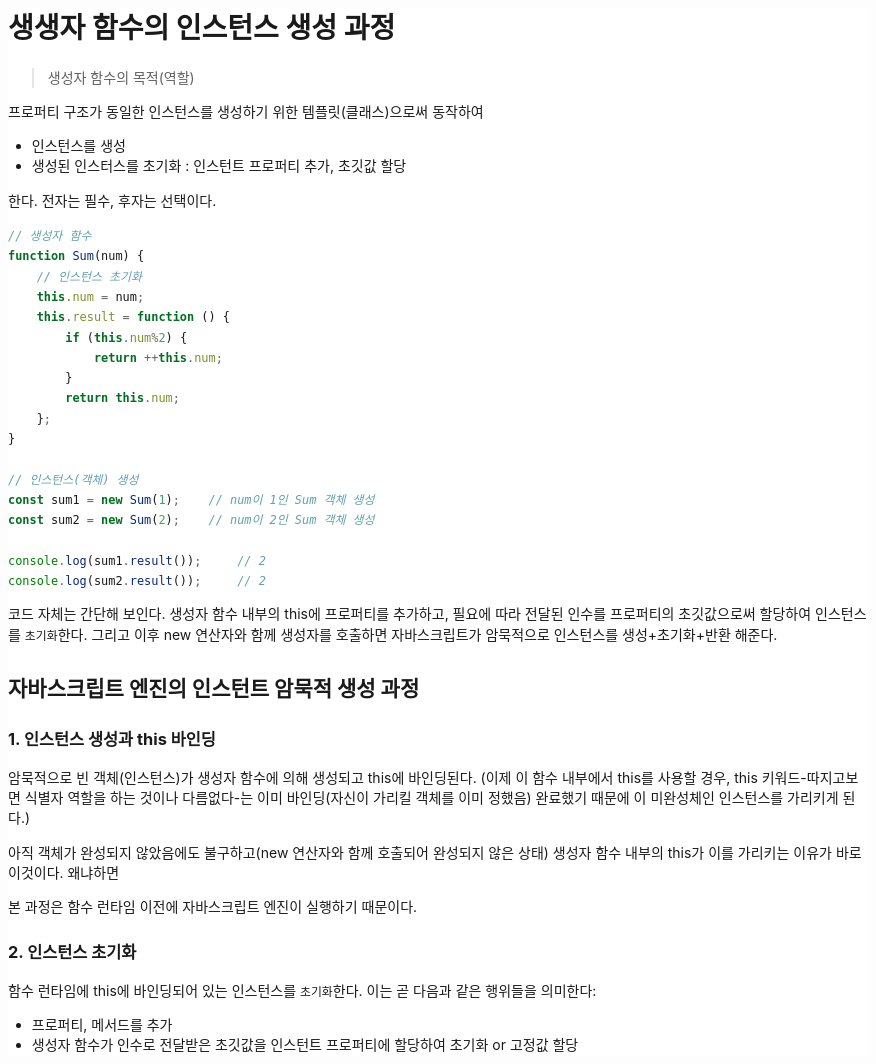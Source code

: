 # 생생자 함수의 인스턴스 생성 과정

> 생성자 함수의 목적(역할)
> 

프로퍼티 구조가 동일한 인스턴스를 생성하기 위한 템플릿(클래스)으로써 동작하여

- 인스턴스를 생성
- 생성된 인스터스를 초기화 : 인스턴트 프로퍼티 추가, 초깃값 할당

한다. 전자는 필수, 후자는 선택이다.

```jsx
// 생성자 함수
function Sum(num) {
    // 인스턴스 초기화
    this.num = num;
    this.result = function () {
        if (this.num%2) {
            return ++this.num;
        }
        return this.num;
    };
}

// 인스턴스(객체) 생성
const sum1 = new Sum(1);    // num이 1인 Sum 객체 생성
const sum2 = new Sum(2);    // num이 2인 Sum 객체 생성

console.log(sum1.result());     // 2
console.log(sum2.result());     // 2
```

코드 자체는 간단해 보인다. 생성자 함수 내부의 this에 프로퍼티를 추가하고, 필요에 따라 전달된 인수를 프로퍼티의 초깃값으로써 할당하여 인스턴스를 `초기화`한다. 그리고 이후 new 연산자와 함께 생성자를 호출하면 자바스크립트가 암묵적으로 인스턴스를 생성+초기화+반환 해준다.

## 자바스크립트 엔진의 인스턴트 암묵적 생성 과정

### 1. 인스턴스 생성과 this 바인딩

암묵적으로 빈 객체(인스턴스)가 생성자 함수에 의해 생성되고 this에 바인딩된다. (이제 이 함수 내부에서 this를 사용할 경우, this 키워드-따지고보면 식별자 역할을 하는 것이나 다름없다-는 이미 바인딩(자신이 가리킬 객체를 이미 정했음) 완료했기 때문에 이 미완성체인 인스턴스를 가리키게 된다.)

 아직 객체가 완성되지 않았음에도 불구하고(new 연산자와 함께 호출되어 완성되지 않은 상태) 생성자 함수 내부의 this가 이를 가리키는 이유가 바로 이것이다. 왜냐하면

본 과정은 함수 런타임 이전에 자바스크립트 엔진이 실행하기 때문이다.

### 2. 인스턴스 초기화

함수 런타임에 this에 바인딩되어 있는 인스턴스를 `초기화`한다. 이는 곧 다음과 같은 행위들을 의미한다:

- 프로퍼티, 메서드를 추가
- 생성자 함수가 인수로 전달받은 초깃값을 인스턴트 프로퍼티에 할당하여 초기화 or 고정값 할당
